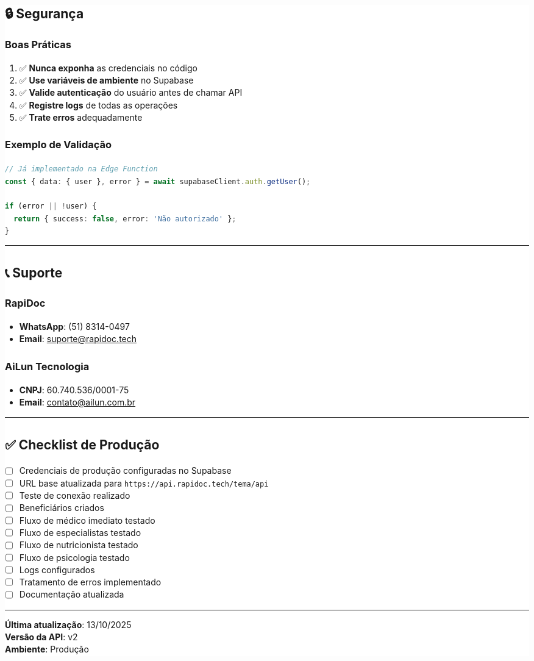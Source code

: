 
## 🔒 Segurança

### Boas Práticas

1. ✅ **Nunca exponha** as credenciais no código
2. ✅ **Use variáveis de ambiente** no Supabase
3. ✅ **Valide autenticação** do usuário antes de chamar API
4. ✅ **Registre logs** de todas as operações
5. ✅ **Trate erros** adequadamente

### Exemplo de Validação

```typescript
// Já implementado na Edge Function
const { data: { user }, error } = await supabaseClient.auth.getUser();

if (error || !user) {
  return { success: false, error: 'Não autorizado' };
}
```

---

## 📞 Suporte

### RapiDoc
- **WhatsApp**: (51) 8314-0497
- **Email**: suporte@rapidoc.tech

### AiLun Tecnologia
- **CNPJ**: 60.740.536/0001-75
- **Email**: contato@ailun.com.br

---

## ✅ Checklist de Produção

- [ ] Credenciais de produção configuradas no Supabase
- [ ] URL base atualizada para `https://api.rapidoc.tech/tema/api`
- [ ] Teste de conexão realizado
- [ ] Beneficiários criados
- [ ] Fluxo de médico imediato testado
- [ ] Fluxo de especialistas testado
- [ ] Fluxo de nutricionista testado
- [ ] Fluxo de psicologia testado
- [ ] Logs configurados
- [ ] Tratamento de erros implementado
- [ ] Documentação atualizada

---

**Última atualização**: 13/10/2025  
**Versão da API**: v2  
**Ambiente**: Produção

